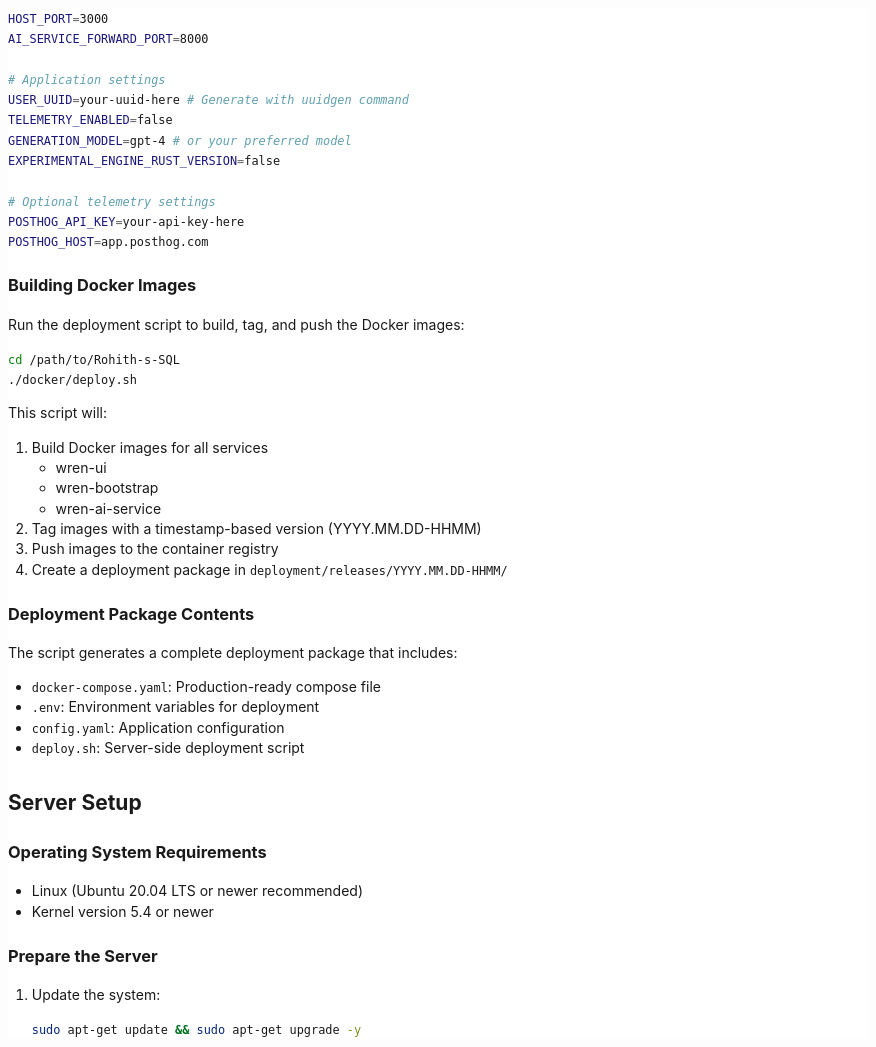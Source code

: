 ```bash
HOST_PORT=3000
AI_SERVICE_FORWARD_PORT=8000

# Application settings
USER_UUID=your-uuid-here # Generate with uuidgen command
TELEMETRY_ENABLED=false
GENERATION_MODEL=gpt-4 # or your preferred model
EXPERIMENTAL_ENGINE_RUST_VERSION=false

# Optional telemetry settings
POSTHOG_API_KEY=your-api-key-here
POSTHOG_HOST=app.posthog.com
```

### Building Docker Images

Run the deployment script to build, tag, and push the Docker images:

```bash
cd /path/to/Rohith-s-SQL
./docker/deploy.sh
```

This script will:

1. Build Docker images for all services
   - wren-ui
   - wren-bootstrap
   - wren-ai-service
2. Tag images with a timestamp-based version (YYYY.MM.DD-HHMM)
3. Push images to the container registry
4. Create a deployment package in `deployment/releases/YYYY.MM.DD-HHMM/`

### Deployment Package Contents

The script generates a complete deployment package that includes:
- `docker-compose.yaml`: Production-ready compose file
- `.env`: Environment variables for deployment
- `config.yaml`: Application configuration
- `deploy.sh`: Server-side deployment script

## Server Setup

### Operating System Requirements
- Linux (Ubuntu 20.04 LTS or newer recommended)
- Kernel version 5.4 or newer

### Prepare the Server

1. Update the system:
   ```bash
   sudo apt-get update && sudo apt-get upgrade -y
   ```
